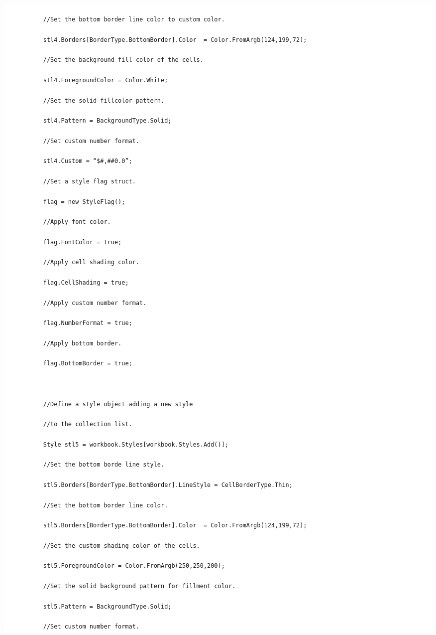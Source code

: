 ```

           //Set the bottom border line color to custom color.

           stl4.Borders[BorderType.BottomBorder].Color  = Color.FromArgb(124,199,72);

           //Set the background fill color of the cells.

           stl4.ForegroundColor = Color.White;

           //Set the solid fillcolor pattern.

           stl4.Pattern = BackgroundType.Solid;

           //Set custom number format.

           stl4.Custom = “$#,##0.0”;

           //Set a style flag struct.

           flag = new StyleFlag();

           //Apply font color.

           flag.FontColor = true;

           //Apply cell shading color.

           flag.CellShading = true;

           //Apply custom number format.

           flag.NumberFormat = true;

           //Apply bottom border.

           flag.BottomBorder = true;

          

           //Define a style object adding a new style

           //to the collection list.

           Style stl5 = workbook.Styles[workbook.Styles.Add()];

           //Set the bottom borde line style.

           stl5.Borders[BorderType.BottomBorder].LineStyle = CellBorderType.Thin;

           //Set the bottom border line color.

           stl5.Borders[BorderType.BottomBorder].Color  = Color.FromArgb(124,199,72);

           //Set the custom shading color of the cells.

           stl5.ForegroundColor = Color.FromArgb(250,250,200);

           //Set the solid background pattern for fillment color.

           stl5.Pattern = BackgroundType.Solid;

           //Set custom number format.

```

[1]: /Products/Aspose.Cells/
[2]: https://products.aspose.com/cells
[3]: https://products.aspose.com/cells
[4]: https://products.aspose.com/pdf
[5]: /
[6]: https://products.aspose.com/cells
[7]: https://docs.aspose.com/display/cellsproductfamily
[8]: https://products.aspose.com/cells
[9]: https://downloads.aspose.com/cells
[10]: https://downloads.aspose.com/cells
[11]: http://aspose.com
[12]: https://products.aspose.com/cells
[13]: http://forum.aspose.com
